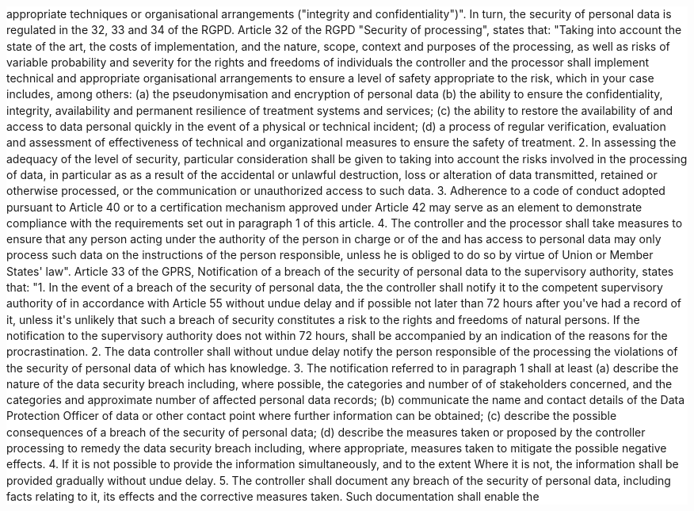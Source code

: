 appropriate techniques or organisational arrangements ("integrity and confidentiality")".
In turn, the security of personal data is regulated in the
32, 33 and 34 of the RGPD.
Article 32 of the RGPD "Security of processing", states that:
"Taking into account the state of the art, the costs of implementation, and the
nature, scope, context and purposes of the processing, as well as risks of
variable probability and severity for the rights and freedoms of individuals
the controller and the processor shall implement technical and
appropriate organisational arrangements to ensure a level of safety appropriate to the risk,
which in your case includes, among others:
(a) the pseudonymisation and encryption of personal data
(b) the ability to ensure the confidentiality, integrity, availability and
permanent resilience of treatment systems and services;
(c) the ability to restore the availability of and access to data
personal quickly in the event of a physical or technical incident;
(d) a process of regular verification, evaluation and assessment of effectiveness
of technical and organizational measures to ensure the safety of
treatment.
2. In assessing the adequacy of the level of security, particular consideration shall be given to
taking into account the risks involved in the processing of data, in particular as
as a result of the accidental or unlawful destruction, loss or alteration of data
transmitted, retained or otherwise processed, or the communication or
unauthorized access to such data.
3. Adherence to a code of conduct adopted pursuant to Article 40 or to a
certification mechanism approved under Article 42 may serve as an element to demonstrate compliance with the requirements set out in paragraph 1 of
this article.
4. The controller and the processor shall take measures to
ensure that any person acting under the authority of the person in charge or of the
and has access to personal data may only process such data
on the instructions of the person responsible, unless he is obliged to do so by virtue of
Union or Member States' law".
Article 33 of the GPRS, Notification of a breach of the security of
personal data to the supervisory authority, states that:
"1. In the event of a breach of the security of personal data, the
the controller shall notify it to the competent supervisory authority of
in accordance with Article 55 without undue delay and if possible not later than 72
hours after you've had a record of it, unless it's unlikely
that such a breach of security constitutes a risk to the rights and
freedoms of natural persons. If the notification to the supervisory authority does not
within 72 hours, shall be accompanied by an indication of the reasons for
the procrastination.
2. The data controller shall without undue delay notify the person responsible
of the processing the violations of the security of personal data of which
has knowledge.
3. The notification referred to in paragraph 1 shall at least
(a) describe the nature of the data security breach
including, where possible, the categories and number of
of stakeholders concerned, and the categories and approximate number
of affected personal data records;
(b) communicate the name and contact details of the Data Protection Officer of
data or other contact point where further information can be obtained;
(c) describe the possible consequences of a breach of the security of
personal data;
(d) describe the measures taken or proposed by the controller
processing to remedy the data security breach
including, where appropriate, measures taken to mitigate the
possible negative effects.
4. If it is not possible to provide the information simultaneously, and to the extent
Where it is not, the information shall be provided gradually without undue delay.
5. The controller shall document any breach of the
security of personal data, including facts relating to it, its
effects and the corrective measures taken. Such documentation shall enable the
